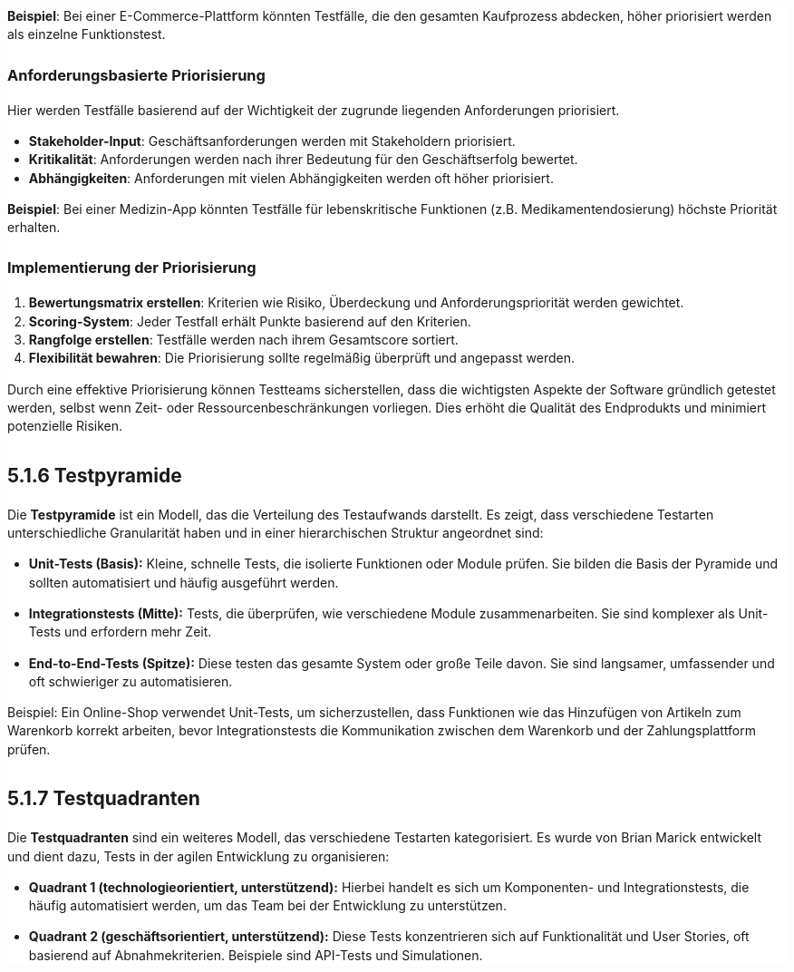 **Beispiel**: Bei einer E-Commerce-Plattform könnten Testfälle, die den gesamten Kaufprozess abdecken, höher priorisiert werden als einzelne Funktionstest.

### Anforderungsbasierte Priorisierung

Hier werden Testfälle basierend auf der Wichtigkeit der zugrunde liegenden Anforderungen priorisiert.

- **Stakeholder-Input**: Geschäftsanforderungen werden mit Stakeholdern priorisiert.
- **Kritikalität**: Anforderungen werden nach ihrer Bedeutung für den Geschäftserfolg bewertet.
- **Abhängigkeiten**: Anforderungen mit vielen Abhängigkeiten werden oft höher priorisiert.

**Beispiel**: Bei einer Medizin-App könnten Testfälle für lebenskritische Funktionen (z.B. Medikamentendosierung) höchste Priorität erhalten.

### Implementierung der Priorisierung

1. **Bewertungsmatrix erstellen**: Kriterien wie Risiko, Überdeckung und Anforderungspriorität werden gewichtet.
2. **Scoring-System**: Jeder Testfall erhält Punkte basierend auf den Kriterien.
3. **Rangfolge erstellen**: Testfälle werden nach ihrem Gesamtscore sortiert.
4. **Flexibilität bewahren**: Die Priorisierung sollte regelmäßig überprüft und angepasst werden.

Durch eine effektive Priorisierung können Testteams sicherstellen, dass die wichtigsten Aspekte der Software gründlich getestet werden, selbst wenn Zeit- oder Ressourcenbeschränkungen vorliegen. Dies erhöht die Qualität des Endprodukts und minimiert potenzielle Risiken.

## 5.1.6 Testpyramide
Die **Testpyramide** ist ein Modell, das die Verteilung des Testaufwands darstellt. Es zeigt, dass verschiedene Testarten unterschiedliche Granularität haben und in einer hierarchischen Struktur angeordnet sind:

- **Unit-Tests (Basis):** Kleine, schnelle Tests, die isolierte Funktionen oder Module prüfen. Sie bilden die Basis der Pyramide und sollten automatisiert und häufig ausgeführt werden.
  
- **Integrationstests (Mitte):** Tests, die überprüfen, wie verschiedene Module zusammenarbeiten. Sie sind komplexer als Unit-Tests und erfordern mehr Zeit.
  
- **End-to-End-Tests (Spitze):** Diese testen das gesamte System oder große Teile davon. Sie sind langsamer, umfassender und oft schwieriger zu automatisieren.

Beispiel: Ein Online-Shop verwendet Unit-Tests, um sicherzustellen, dass Funktionen wie das Hinzufügen von Artikeln zum Warenkorb korrekt arbeiten, bevor Integrationstests die Kommunikation zwischen dem Warenkorb und der Zahlungsplattform prüfen.

## 5.1.7 Testquadranten
Die **Testquadranten** sind ein weiteres Modell, das verschiedene Testarten kategorisiert. Es wurde von Brian Marick entwickelt und dient dazu, Tests in der agilen Entwicklung zu organisieren:
- **Quadrant 1 (technologieorientiert, unterstützend):** Hierbei handelt es sich um Komponenten- und Integrationstests, die häufig automatisiert werden, um das Team bei der Entwicklung zu unterstützen.
  
- **Quadrant 2 (geschäftsorientiert, unterstützend):** Diese Tests konzentrieren sich auf Funktionalität und User Stories, oft basierend auf Abnahmekriterien. Beispiele sind API-Tests und Simulationen.
